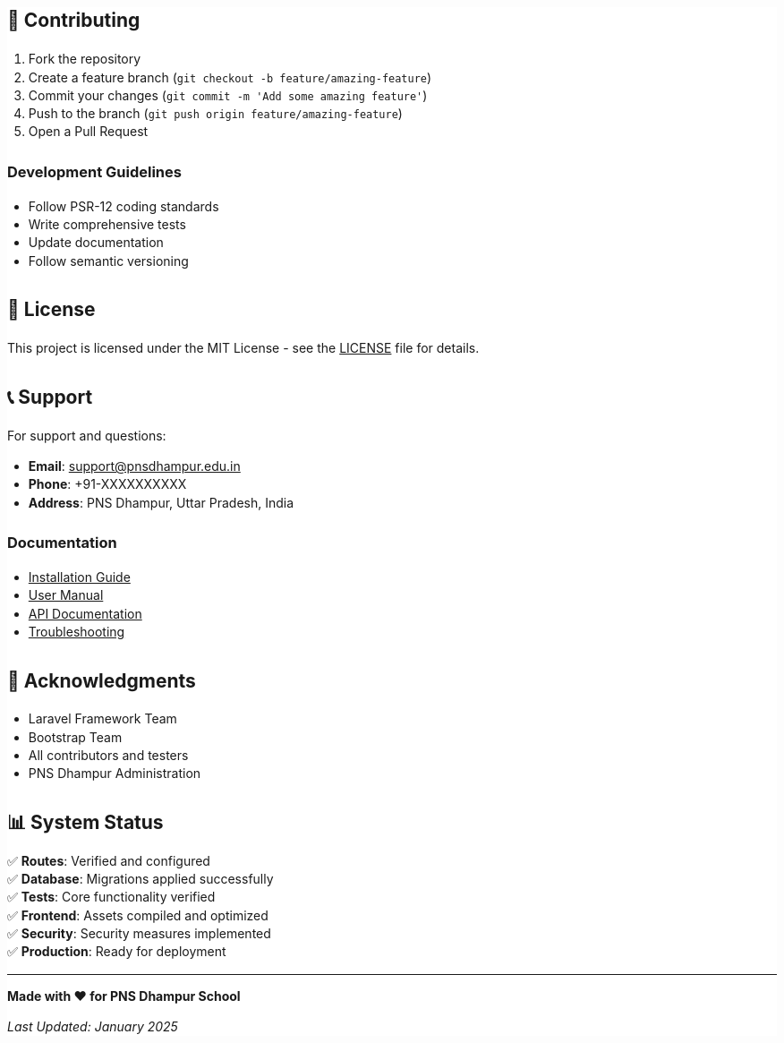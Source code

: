 ## 🤝 Contributing

1. Fork the repository
2. Create a feature branch (`git checkout -b feature/amazing-feature`)
3. Commit your changes (`git commit -m 'Add some amazing feature'`)
4. Push to the branch (`git push origin feature/amazing-feature`)
5. Open a Pull Request

### Development Guidelines
- Follow PSR-12 coding standards
- Write comprehensive tests
- Update documentation
- Follow semantic versioning

## 📝 License

This project is licensed under the MIT License - see the [LICENSE](LICENSE) file for details.

## 📞 Support

For support and questions:
- **Email**: support@pnsdhampur.edu.in
- **Phone**: +91-XXXXXXXXXX
- **Address**: PNS Dhampur, Uttar Pradesh, India

### Documentation
- [Installation Guide](docs/installation.md)
- [User Manual](docs/user-manual.md)
- [API Documentation](docs/api.md)
- [Troubleshooting](docs/troubleshooting.md)

## 🙏 Acknowledgments

- Laravel Framework Team
- Bootstrap Team
- All contributors and testers
- PNS Dhampur Administration

## 📊 System Status

✅ **Routes**: Verified and configured  
✅ **Database**: Migrations applied successfully  
✅ **Tests**: Core functionality verified  
✅ **Frontend**: Assets compiled and optimized  
✅ **Security**: Security measures implemented  
✅ **Production**: Ready for deployment  

---

**Made with ❤️ for PNS Dhampur School**

*Last Updated: January 2025*